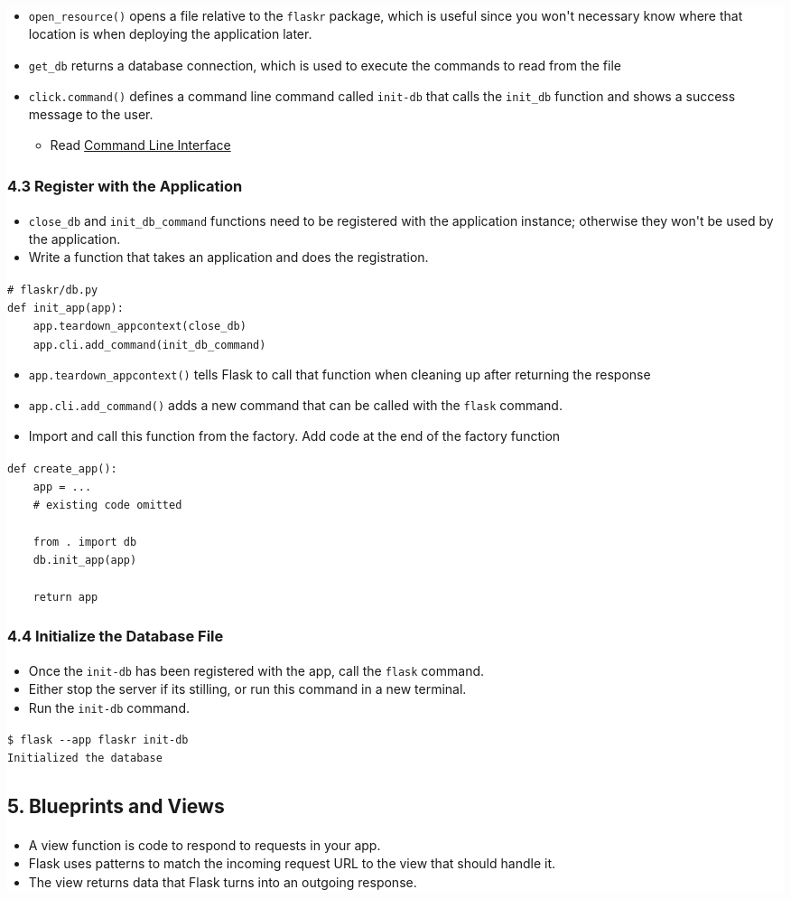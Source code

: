 * `open_resource()` opens a file relative to the `flaskr` package, which is useful since you won't necessary know where that location is when deploying the application later.

* `get_db` returns a database connection, which is used to execute the commands to read from the file

* `click.command()` defines a command line command called `init-db` that calls the `init_db` function and shows a success message to the user.
    * Read [Command Line Interface](https://flask.palletsprojects.com/en/2.3.x/cli/)

### 4.3 Register with the Application

* `close_db` and `init_db_command` functions need to be registered with the application instance; otherwise they won't be used by the application.
* Write a function that takes an application and does the registration.

```
# flaskr/db.py
def init_app(app):
    app.teardown_appcontext(close_db)
    app.cli.add_command(init_db_command)
```

* `app.teardown_appcontext()` tells Flask to call that function when cleaning up after returning the response

* `app.cli.add_command()` adds a new command that can be called with the `flask` command.

* Import and call this function from the factory. Add code at the end of the factory function

```
def create_app():
    app = ...
    # existing code omitted

    from . import db
    db.init_app(app)

    return app
```

### 4.4 Initialize the Database File

* Once the `init-db` has been registered with the app, call the `flask` command.
* Either stop the server if its stilling, or run this command in a new terminal.
* Run the `init-db` command.

```
$ flask --app flaskr init-db
Initialized the database
```

## 5. Blueprints and Views

* A view function is code to respond to requests in your app.
* Flask uses patterns to match the incoming request URL to the view that should handle it.
* The view returns data that Flask turns into an outgoing response.
